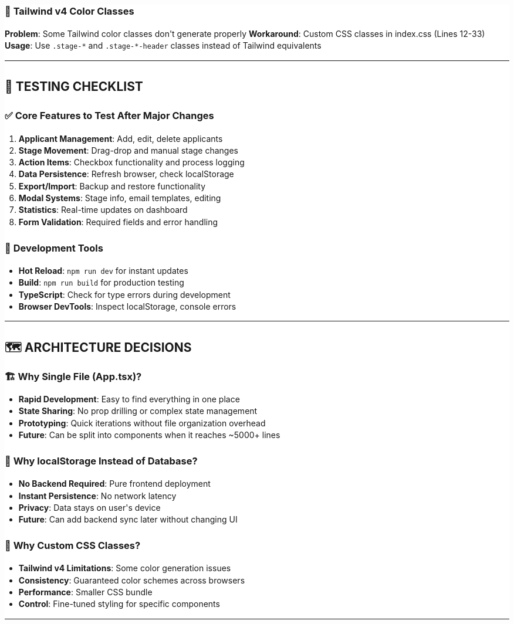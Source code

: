 ### 🎨 **Tailwind v4 Color Classes**
**Problem**: Some Tailwind color classes don't generate properly
**Workaround**: Custom CSS classes in index.css (Lines 12-33)
**Usage**: Use `.stage-*` and `.stage-*-header` classes instead of Tailwind equivalents

---

## 🎯 **TESTING CHECKLIST**

### ✅ **Core Features to Test After Major Changes**
1. **Applicant Management**: Add, edit, delete applicants
2. **Stage Movement**: Drag-drop and manual stage changes
3. **Action Items**: Checkbox functionality and process logging
4. **Data Persistence**: Refresh browser, check localStorage
5. **Export/Import**: Backup and restore functionality
6. **Modal Systems**: Stage info, email templates, editing
7. **Statistics**: Real-time updates on dashboard
8. **Form Validation**: Required fields and error handling

### 🔧 **Development Tools**
- **Hot Reload**: `npm run dev` for instant updates
- **Build**: `npm run build` for production testing
- **TypeScript**: Check for type errors during development
- **Browser DevTools**: Inspect localStorage, console errors

---

## 🗺️ **ARCHITECTURE DECISIONS**

### 🏗️ **Why Single File (App.tsx)?**
- **Rapid Development**: Easy to find everything in one place
- **State Sharing**: No prop drilling or complex state management
- **Prototyping**: Quick iterations without file organization overhead
- **Future**: Can be split into components when it reaches ~5000+ lines

### 💾 **Why localStorage Instead of Database?**
- **No Backend Required**: Pure frontend deployment
- **Instant Persistence**: No network latency
- **Privacy**: Data stays on user's device
- **Future**: Can add backend sync later without changing UI

### 🎨 **Why Custom CSS Classes?**
- **Tailwind v4 Limitations**: Some color generation issues
- **Consistency**: Guaranteed color schemes across browsers
- **Performance**: Smaller CSS bundle
- **Control**: Fine-tuned styling for specific components

---
